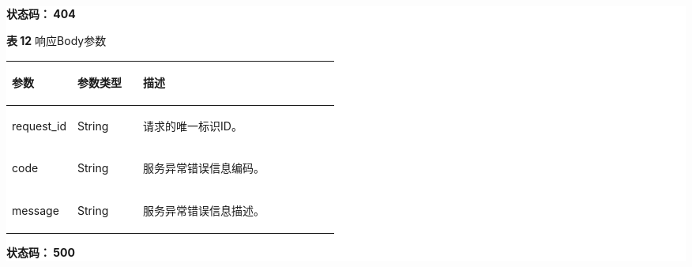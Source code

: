 **状态码： 404**

**表 12**  响应Body参数

<a name="table29117396206"></a>
<table><thead align="left"><tr id="row17912123972012"><th class="cellrowborder" valign="top" width="20%" id="mcps1.2.4.1.1"><p id="p7203104032020"><a name="p7203104032020"></a><a name="p7203104032020"></a>参数</p>
</th>
<th class="cellrowborder" valign="top" width="20%" id="mcps1.2.4.1.2"><p id="p120310405200"><a name="p120310405200"></a><a name="p120310405200"></a>参数类型</p>
</th>
<th class="cellrowborder" valign="top" width="60%" id="mcps1.2.4.1.3"><p id="p5203440192017"><a name="p5203440192017"></a><a name="p5203440192017"></a>描述</p>
</th>
</tr>
</thead>
<tbody><tr id="row791223917205"><td class="cellrowborder" valign="top" width="20%" headers="mcps1.2.4.1.1 "><p id="p132037408204"><a name="p132037408204"></a><a name="p132037408204"></a>request_id</p>
</td>
<td class="cellrowborder" valign="top" width="20%" headers="mcps1.2.4.1.2 "><p id="p120317402204"><a name="p120317402204"></a><a name="p120317402204"></a>String</p>
</td>
<td class="cellrowborder" valign="top" width="60%" headers="mcps1.2.4.1.3 "><p id="p10204134013202"><a name="p10204134013202"></a><a name="p10204134013202"></a>请求的唯一标识ID。</p>
</td>
</tr>
<tr id="row12912939102011"><td class="cellrowborder" valign="top" width="20%" headers="mcps1.2.4.1.1 "><p id="p122041040182010"><a name="p122041040182010"></a><a name="p122041040182010"></a>code</p>
</td>
<td class="cellrowborder" valign="top" width="20%" headers="mcps1.2.4.1.2 "><p id="p62041340152015"><a name="p62041340152015"></a><a name="p62041340152015"></a>String</p>
</td>
<td class="cellrowborder" valign="top" width="60%" headers="mcps1.2.4.1.3 "><p id="p1020414092015"><a name="p1020414092015"></a><a name="p1020414092015"></a>服务异常错误信息编码。</p>
</td>
</tr>
<tr id="row16912143919209"><td class="cellrowborder" valign="top" width="20%" headers="mcps1.2.4.1.1 "><p id="p620424062018"><a name="p620424062018"></a><a name="p620424062018"></a>message</p>
</td>
<td class="cellrowborder" valign="top" width="20%" headers="mcps1.2.4.1.2 "><p id="p9204124012207"><a name="p9204124012207"></a><a name="p9204124012207"></a>String</p>
</td>
<td class="cellrowborder" valign="top" width="60%" headers="mcps1.2.4.1.3 "><p id="p10204540152015"><a name="p10204540152015"></a><a name="p10204540152015"></a>服务异常错误信息描述。</p>
</td>
</tr>
</tbody>
</table>

**状态码： 500**
